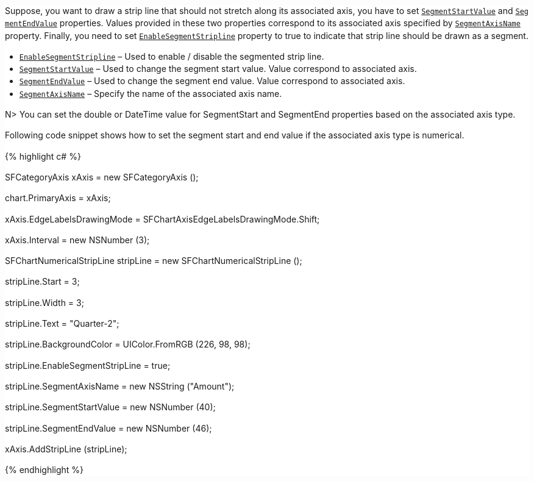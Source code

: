Suppose, you want to draw a strip line that should not stretch along its associated axis, you have to set [`SegmentStartValue`](https://help.syncfusion.com/cr/xamarin-ios/Syncfusion.SfChart.iOS.SFChartStripLine.html#Syncfusion_SfChart_iOS_SFChartStripLine_SegmentStartValue) and [`SegmentEndValue`](https://help.syncfusion.com/cr/xamarin-ios/Syncfusion.SfChart.iOS.SFChartStripLine.html#Syncfusion_SfChart_iOS_SFChartStripLine_SegmentEndValue) properties. Values provided in these two properties correspond to its associated axis specified by [`SegmentAxisName`](https://help.syncfusion.com/cr/xamarin-ios/Syncfusion.SfChart.iOS.SFChartStripLine.html#Syncfusion_SfChart_iOS_SFChartStripLine_SegmentAxisName) property. Finally, you need to set [`EnableSegmentStripline`](https://help.syncfusion.com/cr/xamarin-ios/Syncfusion.SfChart.iOS.SFChartStripLine.html#Syncfusion_SfChart_iOS_SFChartStripLine_EnableSegmentStripLine) property to true to indicate that strip line should be drawn as a segment.

* [`EnableSegmentStripline`](https://help.syncfusion.com/cr/xamarin-ios/Syncfusion.SfChart.iOS.SFChartStripLine.html#Syncfusion_SfChart_iOS_SFChartStripLine_EnableSegmentStripLine) – Used to enable / disable the segmented strip line.
* [`SegmentStartValue`](https://help.syncfusion.com/cr/xamarin-ios/Syncfusion.SfChart.iOS.SFChartStripLine.html#Syncfusion_SfChart_iOS_SFChartStripLine_SegmentStartValue) – Used to change the segment start value. Value correspond to associated axis.
* [`SegmentEndValue`](https://help.syncfusion.com/cr/xamarin-ios/Syncfusion.SfChart.iOS.SFChartStripLine.html#Syncfusion_SfChart_iOS_SFChartStripLine_SegmentEndValue) – Used to change the segment end value. Value correspond to associated axis.
* [`SegmentAxisName`](https://help.syncfusion.com/cr/xamarin-ios/Syncfusion.SfChart.iOS.SFChartStripLine.html#Syncfusion_SfChart_iOS_SFChartStripLine_SegmentAxisName) – Specify the name of the associated axis name.

N> You can set the double or DateTime value for SegmentStart and SegmentEnd properties based on the associated axis type.

Following code snippet shows how to set the segment start and end value if the associated axis type is numerical.


{% highlight c# %}

SFCategoryAxis xAxis        = new SFCategoryAxis ();

chart.PrimaryAxis           = xAxis;

xAxis.EdgeLabelsDrawingMode = SFChartAxisEdgeLabelsDrawingMode.Shift;

xAxis.Interval              = new NSNumber (3); 

SFChartNumericalStripLine stripLine = new SFChartNumericalStripLine ();

stripLine.Start                     = 3;

stripLine.Width                     = 3;

stripLine.Text                      = "Quarter-2";

stripLine.BackgroundColor           = UIColor.FromRGB (226, 98, 98);

stripLine.EnableSegmentStripLine    = true;

stripLine.SegmentAxisName           = new NSString ("Amount");

stripLine.SegmentStartValue         = new NSNumber (40);

stripLine.SegmentEndValue           = new NSNumber (46);

xAxis.AddStripLine (stripLine); 

{% endhighlight %}
